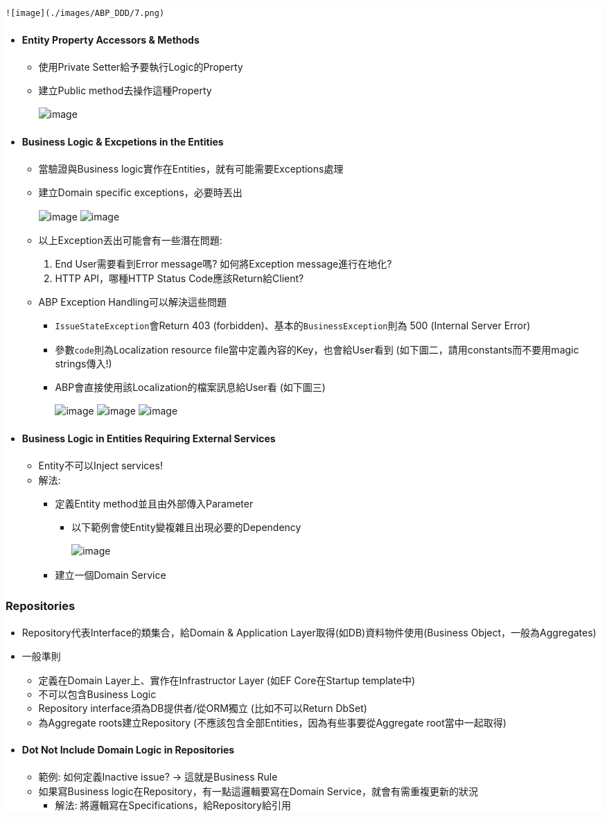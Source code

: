     ![image](./images/ABP_DDD/7.png)

- #### Entity Property Accessors & Methods

  - 使用Private Setter給予要執行Logic的Property
  - 建立Public method去操作這種Property

    ![image](./images/ABP_DDD/8.png)

- #### Business Logic & Excpetions in the Entities

  - 當驗證與Business logic實作在Entities，就有可能需要Exceptions處理
  - 建立Domain specific exceptions，必要時丟出

    ![image](./images/ABP_DDD/9.png)
    ![image](./images/ABP_DDD/10.png)

  - 以上Exception丟出可能會有一些潛在問題:
    1. End User需要看到Error message嗎? 如何將Exception message進行在地化?
    2. HTTP API，哪種HTTP Status Code應該Return給Client?

  - ABP Exception Handling可以解決這些問題
    - `IssueStateException`會Return 403 (forbidden)、基本的`BusinessException`則為 500 (Internal Server Error)
    - 參數`code`則為Localization resource file當中定義內容的Key，也會給User看到 (如下圖二，請用constants而不要用magic strings傳入!)
    - ABP會直接使用該Localization的檔案訊息給User看 (如下圖三)

       ![image](./images/ABP_DDD/11.png)
       ![image](./images/ABP_DDD/12.png)
       ![image](./images/ABP_DDD/13.png)

- #### Business Logic in Entities Requiring External Services

  - Entity不可以Inject services!
  - 解法:
    - 定義Entity method並且由外部傳入Parameter
      - 以下範例會使Entity變複雜且出現必要的Dependency

         ![image](./images/ABP_DDD/14.png)

    - 建立一個Domain Service

### Repositories

- Repository代表Interface的類集合，給Domain & Application Layer取得(如DB)資料物件使用(Business Object，一般為Aggregates)
- 一般準則
  - 定義在Domain Layer上、實作在Infrastructor Layer (如EF Core在Startup template中)
  - 不可以包含Business Logic
  - Repository interface須為DB提供者/從ORM獨立 (比如不可以Return DbSet)
  - 為Aggregate roots建立Repository (不應該包含全部Entities，因為有些事要從Aggregate root當中一起取得) 

- #### Dot Not Include Domain Logic in Repositories

  - 範例: 如何定義Inactive issue? → 這就是Business Rule
  - 如果寫Business logic在Repository，有一點這邏輯要寫在Domain Service，就會有需重複更新的狀況
    - 解法: 將邏輯寫在Specifications，給Repository給引用
